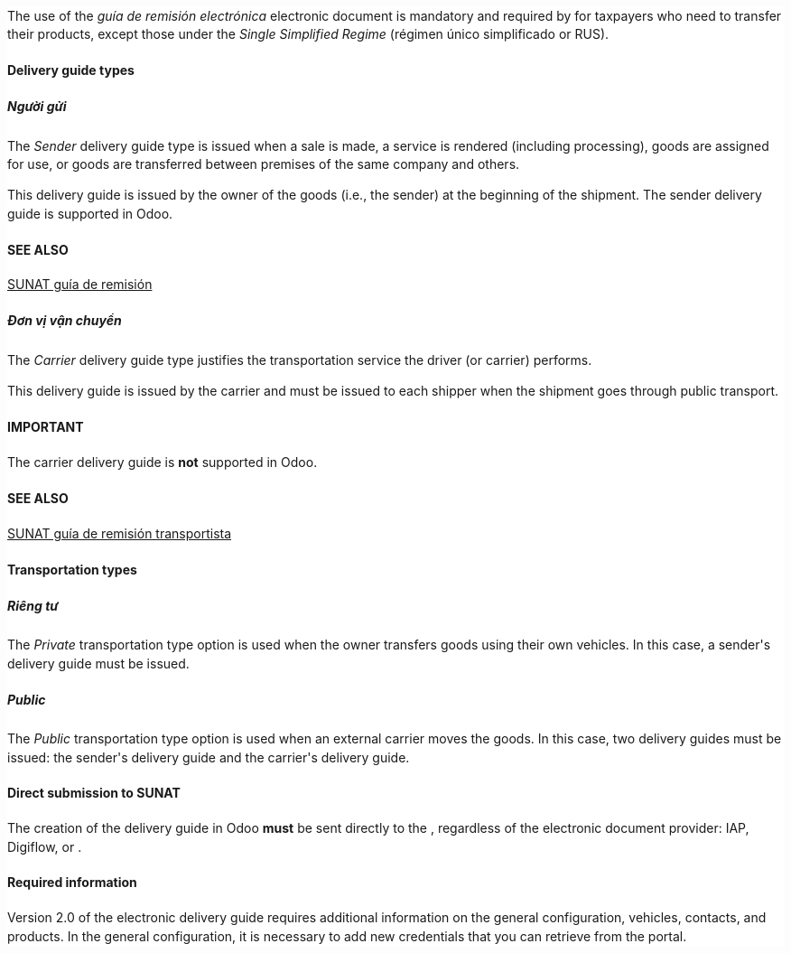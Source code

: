 The use of the *guía de remisión electrónica* electronic document is mandatory and required by
 for taxpayers who need to transfer their products, except those under the *Single Simplified
Regime* (régimen único simplificado or RUS).

#### Delivery guide types

##### Người gửi

The *Sender* delivery guide type is issued when a sale is made, a service is rendered (including
processing), goods are assigned for use, or goods are transferred between premises of the same
company and others.

This delivery guide is issued by the owner of the goods (i.e., the sender) at the beginning of the
shipment. The sender delivery guide is supported in Odoo.

#### SEE ALSO
[SUNAT guía de remisión](https://www.gob.pe/7899-guia-de-remision)

##### Đơn vị vận chuyển

The *Carrier* delivery guide type justifies the transportation service the driver (or carrier)
performs.

This delivery guide is issued by the carrier and must be issued to each shipper when the shipment
goes through public transport.

#### IMPORTANT
The carrier delivery guide is **not** supported in Odoo.

#### SEE ALSO
[SUNAT guía de remisión transportista](https://tefacturo.pe/blog/sunat/guia-de-remision-electronica/guia-de-remision-transportista/)

#### Transportation types

##### Riêng tư

The *Private* transportation type option is used when the owner transfers goods using their own
vehicles. In this case, a sender's delivery guide must be issued.

##### Public

The *Public* transportation type option is used when an external carrier moves the goods. In
this case, two delivery guides must be issued: the sender's delivery guide and the carrier's
delivery guide.

#### Direct submission to SUNAT

The creation of the  delivery guide in Odoo **must** be sent directly to the ,
regardless of the electronic document provider: IAP, Digiflow, or .

#### Required information

Version 2.0 of the electronic delivery guide requires additional information on the general
configuration, vehicles, contacts, and products. In the general configuration, it is necessary to
add new credentials that you can retrieve from the  portal.
